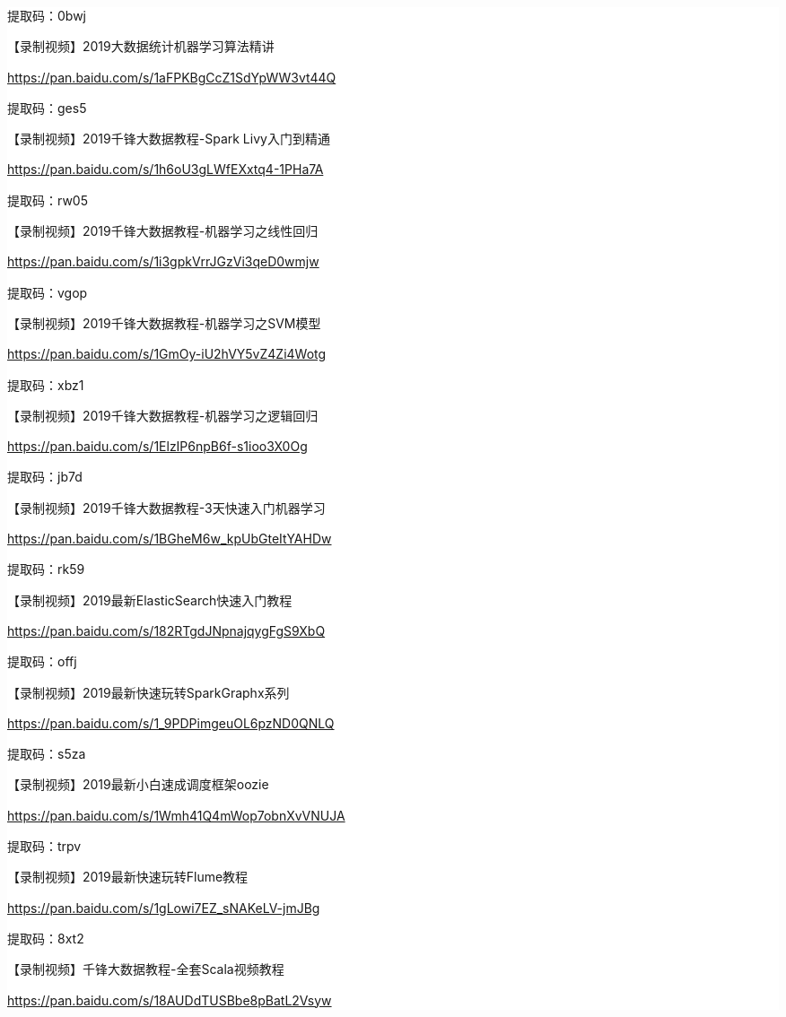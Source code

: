 提取码：0bwj

【录制视频】2019大数据统计机器学习算法精讲

https://pan.baidu.com/s/1aFPKBgCcZ1SdYpWW3vt44Q

提取码：ges5

【录制视频】2019千锋大数据教程-Spark Livy入门到精通

https://pan.baidu.com/s/1h6oU3gLWfEXxtq4-1PHa7A

提取码：rw05

【录制视频】2019千锋大数据教程-机器学习之线性回归

https://pan.baidu.com/s/1i3gpkVrrJGzVi3qeD0wmjw

提取码：vgop

【录制视频】2019千锋大数据教程-机器学习之SVM模型

https://pan.baidu.com/s/1GmOy-iU2hVY5vZ4Zi4Wotg

提取码：xbz1

【录制视频】2019千锋大数据教程-机器学习之逻辑回归

https://pan.baidu.com/s/1ElzIP6npB6f-s1ioo3X0Og

提取码：jb7d

【录制视频】2019千锋大数据教程-3天快速入门机器学习

https://pan.baidu.com/s/1BGheM6w_kpUbGteItYAHDw

提取码：rk59

【录制视频】2019最新ElasticSearch快速入门教程

https://pan.baidu.com/s/182RTgdJNpnajqygFgS9XbQ

提取码：offj

【录制视频】2019最新快速玩转SparkGraphx系列

https://pan.baidu.com/s/1_9PDPimgeuOL6pzND0QNLQ

提取码：s5za

【录制视频】2019最新小白速成调度框架oozie

https://pan.baidu.com/s/1Wmh41Q4mWop7obnXvVNUJA

提取码：trpv

【录制视频】2019最新快速玩转Flume教程

https://pan.baidu.com/s/1gLowi7EZ_sNAKeLV-jmJBg

提取码：8xt2

【录制视频】千锋大数据教程-全套Scala视频教程

https://pan.baidu.com/s/18AUDdTUSBbe8pBatL2Vsyw
